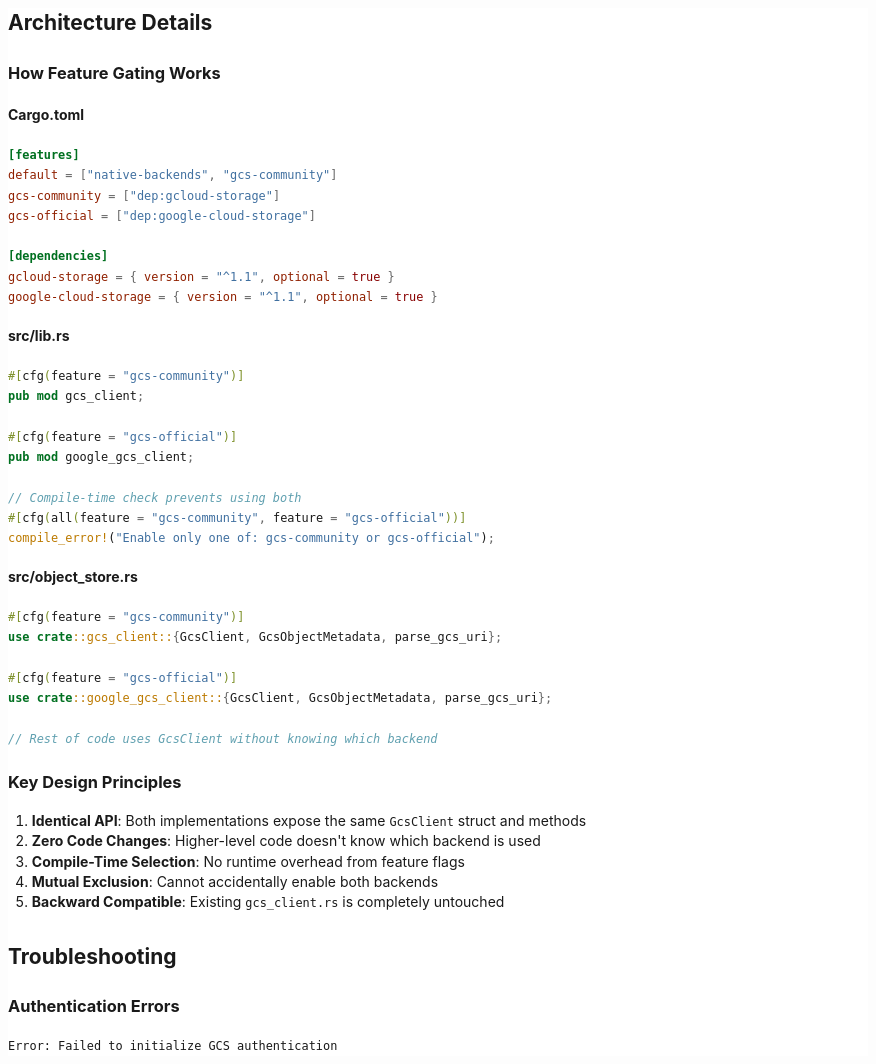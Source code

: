 ## Architecture Details

### How Feature Gating Works

#### Cargo.toml
```toml
[features]
default = ["native-backends", "gcs-community"]
gcs-community = ["dep:gcloud-storage"]
gcs-official = ["dep:google-cloud-storage"]

[dependencies]
gcloud-storage = { version = "^1.1", optional = true }
google-cloud-storage = { version = "^1.1", optional = true }
```

#### src/lib.rs
```rust
#[cfg(feature = "gcs-community")]
pub mod gcs_client;

#[cfg(feature = "gcs-official")]
pub mod google_gcs_client;

// Compile-time check prevents using both
#[cfg(all(feature = "gcs-community", feature = "gcs-official"))]
compile_error!("Enable only one of: gcs-community or gcs-official");
```

#### src/object_store.rs
```rust
#[cfg(feature = "gcs-community")]
use crate::gcs_client::{GcsClient, GcsObjectMetadata, parse_gcs_uri};

#[cfg(feature = "gcs-official")]
use crate::google_gcs_client::{GcsClient, GcsObjectMetadata, parse_gcs_uri};

// Rest of code uses GcsClient without knowing which backend
```

### Key Design Principles

1. **Identical API**: Both implementations expose the same `GcsClient` struct and methods
2. **Zero Code Changes**: Higher-level code doesn't know which backend is used
3. **Compile-Time Selection**: No runtime overhead from feature flags
4. **Mutual Exclusion**: Cannot accidentally enable both backends
5. **Backward Compatible**: Existing `gcs_client.rs` is completely untouched

## Troubleshooting

### Authentication Errors
```
Error: Failed to initialize GCS authentication
```
